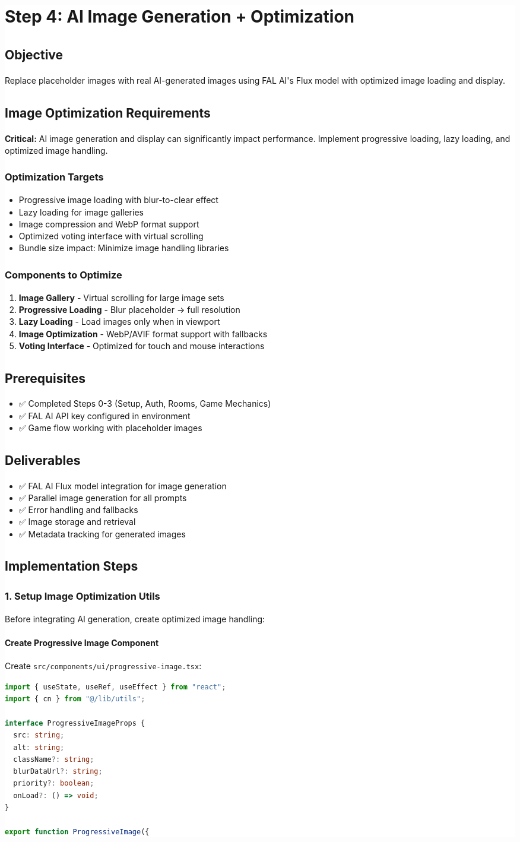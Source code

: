 # Step 4: AI Image Generation + Optimization

## Objective
Replace placeholder images with real AI-generated images using FAL AI's Flux model with optimized image loading and display.

## Image Optimization Requirements
**Critical:** AI image generation and display can significantly impact performance. Implement progressive loading, lazy loading, and optimized image handling.

### Optimization Targets
- Progressive image loading with blur-to-clear effect
- Lazy loading for image galleries
- Image compression and WebP format support
- Optimized voting interface with virtual scrolling
- Bundle size impact: Minimize image handling libraries

### Components to Optimize
1. **Image Gallery** - Virtual scrolling for large image sets
2. **Progressive Loading** - Blur placeholder → full resolution
3. **Lazy Loading** - Load images only when in viewport
4. **Image Optimization** - WebP/AVIF format support with fallbacks
5. **Voting Interface** - Optimized for touch and mouse interactions

## Prerequisites
- ✅ Completed Steps 0-3 (Setup, Auth, Rooms, Game Mechanics)
- ✅ FAL AI API key configured in environment
- ✅ Game flow working with placeholder images

## Deliverables
- ✅ FAL AI Flux model integration for image generation
- ✅ Parallel image generation for all prompts
- ✅ Error handling and fallbacks
- ✅ Image storage and retrieval
- ✅ Metadata tracking for generated images

## Implementation Steps

### 1. Setup Image Optimization Utils

Before integrating AI generation, create optimized image handling:

#### Create Progressive Image Component

Create `src/components/ui/progressive-image.tsx`:
```typescript
import { useState, useRef, useEffect } from "react";
import { cn } from "@/lib/utils";

interface ProgressiveImageProps {
  src: string;
  alt: string;
  className?: string;
  blurDataUrl?: string;
  priority?: boolean;
  onLoad?: () => void;
}

export function ProgressiveImage({
```